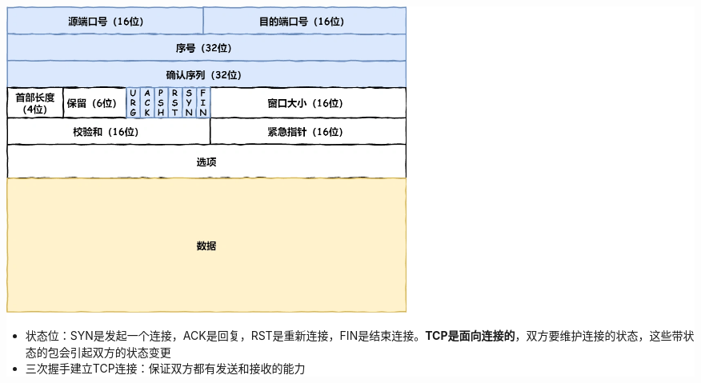 <div align="left"><img width="500" src="images/2023-03-19-18-46-24.png"/></div>

- 状态位：SYN是发起一个连接，ACK是回复，RST是重新连接，FIN是结束连接。**TCP是面向连接的**，双方要维护连接的状态，这些带状态的包会引起双方的状态变更
- 三次握手建立TCP连接：保证双方都有发送和接收的能力
